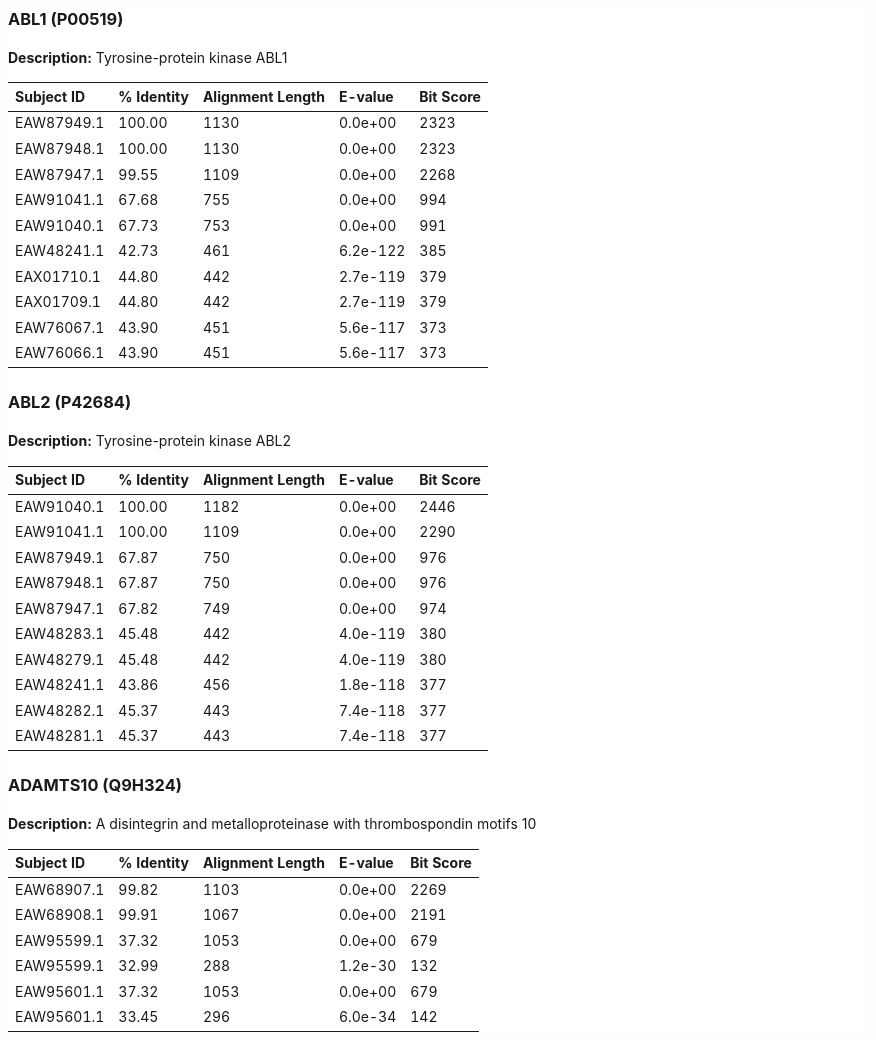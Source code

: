 ### ABL1 (P00519)

**Description:** Tyrosine-protein kinase ABL1

| Subject ID | % Identity | Alignment Length | E-value | Bit Score |
|:-----------|:-----------|:-----------------|:--------|:----------|
| EAW87949.1 | 100.00 | 1130 | 0.0e+00 | 2323 |
| EAW87948.1 | 100.00 | 1130 | 0.0e+00 | 2323 |
| EAW87947.1 | 99.55 | 1109 | 0.0e+00 | 2268 |
| EAW91041.1 | 67.68 | 755 | 0.0e+00 | 994 |
| EAW91040.1 | 67.73 | 753 | 0.0e+00 | 991 |
| EAW48241.1 | 42.73 | 461 | 6.2e-122 | 385 |
| EAX01710.1 | 44.80 | 442 | 2.7e-119 | 379 |
| EAX01709.1 | 44.80 | 442 | 2.7e-119 | 379 |
| EAW76067.1 | 43.90 | 451 | 5.6e-117 | 373 |
| EAW76066.1 | 43.90 | 451 | 5.6e-117 | 373 |

### ABL2 (P42684)

**Description:** Tyrosine-protein kinase ABL2

| Subject ID | % Identity | Alignment Length | E-value | Bit Score |
|:-----------|:-----------|:-----------------|:--------|:----------|
| EAW91040.1 | 100.00 | 1182 | 0.0e+00 | 2446 |
| EAW91041.1 | 100.00 | 1109 | 0.0e+00 | 2290 |
| EAW87949.1 | 67.87 | 750 | 0.0e+00 | 976 |
| EAW87948.1 | 67.87 | 750 | 0.0e+00 | 976 |
| EAW87947.1 | 67.82 | 749 | 0.0e+00 | 974 |
| EAW48283.1 | 45.48 | 442 | 4.0e-119 | 380 |
| EAW48279.1 | 45.48 | 442 | 4.0e-119 | 380 |
| EAW48241.1 | 43.86 | 456 | 1.8e-118 | 377 |
| EAW48282.1 | 45.37 | 443 | 7.4e-118 | 377 |
| EAW48281.1 | 45.37 | 443 | 7.4e-118 | 377 |

### ADAMTS10 (Q9H324)

**Description:** A disintegrin and metalloproteinase with thrombospondin motifs 10

| Subject ID | % Identity | Alignment Length | E-value | Bit Score |
|:-----------|:-----------|:-----------------|:--------|:----------|
| EAW68907.1 | 99.82 | 1103 | 0.0e+00 | 2269 |
| EAW68908.1 | 99.91 | 1067 | 0.0e+00 | 2191 |
| EAW95599.1 | 37.32 | 1053 | 0.0e+00 | 679 |
| EAW95599.1 | 32.99 | 288 | 1.2e-30 | 132 |
| EAW95601.1 | 37.32 | 1053 | 0.0e+00 | 679 |
| EAW95601.1 | 33.45 | 296 | 6.0e-34 | 142 |